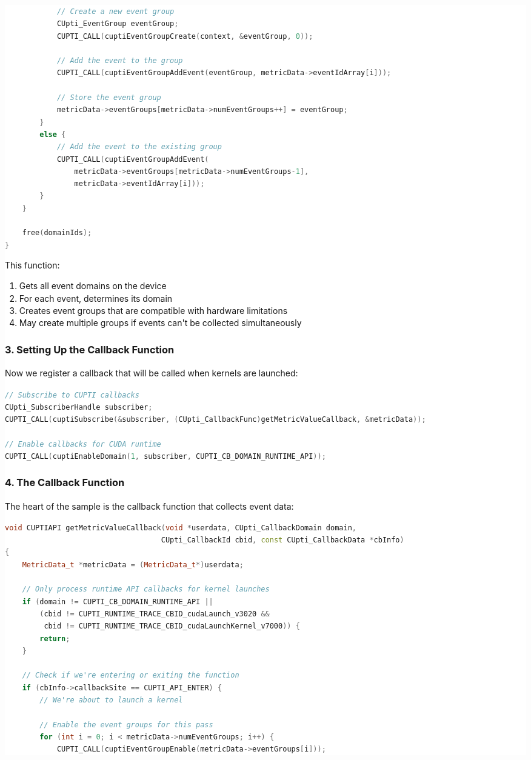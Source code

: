 ```cpp
            // Create a new event group
            CUpti_EventGroup eventGroup;
            CUPTI_CALL(cuptiEventGroupCreate(context, &eventGroup, 0));
            
            // Add the event to the group
            CUPTI_CALL(cuptiEventGroupAddEvent(eventGroup, metricData->eventIdArray[i]));
            
            // Store the event group
            metricData->eventGroups[metricData->numEventGroups++] = eventGroup;
        }
        else {
            // Add the event to the existing group
            CUPTI_CALL(cuptiEventGroupAddEvent(
                metricData->eventGroups[metricData->numEventGroups-1], 
                metricData->eventIdArray[i]));
        }
    }
    
    free(domainIds);
}
```

This function:
1. Gets all event domains on the device
2. For each event, determines its domain
3. Creates event groups that are compatible with hardware limitations
4. May create multiple groups if events can't be collected simultaneously

### 3. Setting Up the Callback Function

Now we register a callback that will be called when kernels are launched:

```cpp
// Subscribe to CUPTI callbacks
CUpti_SubscriberHandle subscriber;
CUPTI_CALL(cuptiSubscribe(&subscriber, (CUpti_CallbackFunc)getMetricValueCallback, &metricData));

// Enable callbacks for CUDA runtime
CUPTI_CALL(cuptiEnableDomain(1, subscriber, CUPTI_CB_DOMAIN_RUNTIME_API));
```

### 4. The Callback Function

The heart of the sample is the callback function that collects event data:

```cpp
void CUPTIAPI getMetricValueCallback(void *userdata, CUpti_CallbackDomain domain,
                                    CUpti_CallbackId cbid, const CUpti_CallbackData *cbInfo)
{
    MetricData_t *metricData = (MetricData_t*)userdata;
    
    // Only process runtime API callbacks for kernel launches
    if (domain != CUPTI_CB_DOMAIN_RUNTIME_API ||
        (cbid != CUPTI_RUNTIME_TRACE_CBID_cudaLaunch_v3020 &&
         cbid != CUPTI_RUNTIME_TRACE_CBID_cudaLaunchKernel_v7000)) {
        return;
    }
    
    // Check if we're entering or exiting the function
    if (cbInfo->callbackSite == CUPTI_API_ENTER) {
        // We're about to launch a kernel
        
        // Enable the event groups for this pass
        for (int i = 0; i < metricData->numEventGroups; i++) {
            CUPTI_CALL(cuptiEventGroupEnable(metricData->eventGroups[i]));
```